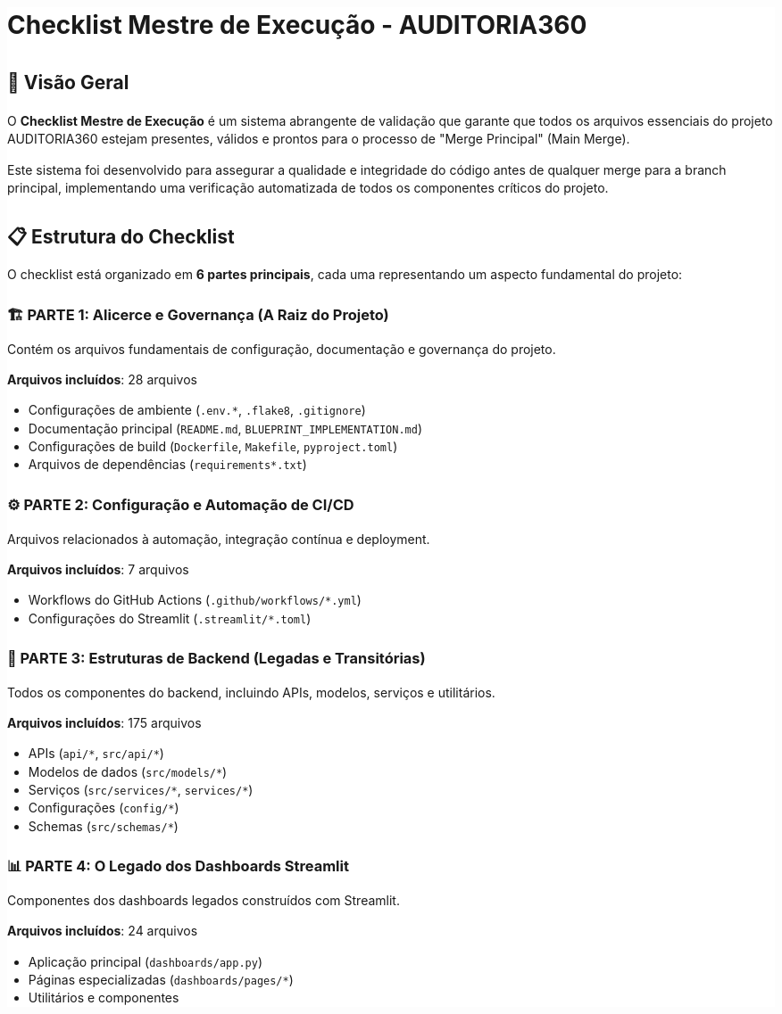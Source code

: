 # Checklist Mestre de Execução - AUDITORIA360

## 🎯 Visão Geral

O **Checklist Mestre de Execução** é um sistema abrangente de validação que garante que todos os arquivos essenciais do projeto AUDITORIA360 estejam presentes, válidos e prontos para o processo de "Merge Principal" (Main Merge).

Este sistema foi desenvolvido para assegurar a qualidade e integridade do código antes de qualquer merge para a branch principal, implementando uma verificação automatizada de todos os componentes críticos do projeto.

## 📋 Estrutura do Checklist

O checklist está organizado em **6 partes principais**, cada uma representando um aspecto fundamental do projeto:

### 🏗️ PARTE 1: Alicerce e Governança (A Raiz do Projeto)
Contém os arquivos fundamentais de configuração, documentação e governança do projeto.

**Arquivos incluídos**: 28 arquivos
- Configurações de ambiente (`.env.*`, `.flake8`, `.gitignore`)
- Documentação principal (`README.md`, `BLUEPRINT_IMPLEMENTATION.md`)
- Configurações de build (`Dockerfile`, `Makefile`, `pyproject.toml`)
- Arquivos de dependências (`requirements*.txt`)

### ⚙️ PARTE 2: Configuração e Automação de CI/CD
Arquivos relacionados à automação, integração contínua e deployment.

**Arquivos incluídos**: 7 arquivos
- Workflows do GitHub Actions (`.github/workflows/*.yml`)
- Configurações do Streamlit (`.streamlit/*.toml`)

### 🔧 PARTE 3: Estruturas de Backend (Legadas e Transitórias)
Todos os componentes do backend, incluindo APIs, modelos, serviços e utilitários.

**Arquivos incluídos**: 175 arquivos
- APIs (`api/*`, `src/api/*`)
- Modelos de dados (`src/models/*`)
- Serviços (`src/services/*`, `services/*`)
- Configurações (`config/*`)
- Schemas (`src/schemas/*`)

### 📊 PARTE 4: O Legado dos Dashboards Streamlit
Componentes dos dashboards legados construídos com Streamlit.

**Arquivos incluídos**: 24 arquivos
- Aplicação principal (`dashboards/app.py`)
- Páginas especializadas (`dashboards/pages/*`)
- Utilitários e componentes
